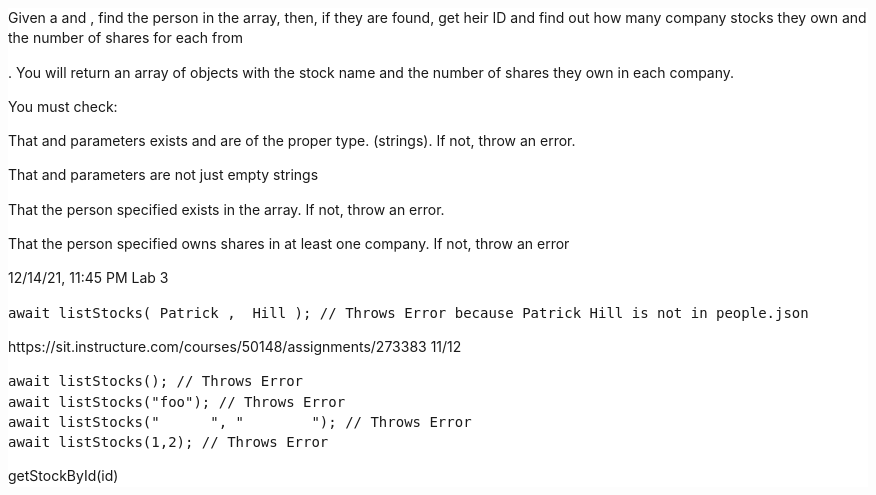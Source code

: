 Given a and , find the person in the array, then, if they are found, get heir ID and find out how many company stocks they own and the number of shares for each from

. You will return an array of objects with the stock name and the number of shares they own in each company.

You must check:

That and parameters exists and are of the proper type. (strings). If not, throw an error.

That and parameters are not just empty strings

That the person specified exists in the array. If not, throw an error.

That the person specified owns shares in at least one company. If not, throw an error

</div>
</div>
</div>
</div>
<div class="page" title="Page 11">
<div class="section">
<div class="section">
<div class="layoutArea">
<div class="column">
12/14/21, 11:45 PM Lab 3

</div>
</div>
<div class="layoutArea">
<div class="column">
<pre>await listStocks( Patrick ,  Hill ); // Throws Error because Patrick Hill is not in people.json
</pre>
</div>
</div>
<div class="layoutArea">
<div class="column">
https://sit.instructure.com/courses/50148/assignments/273383 11/12

</div>
</div>
</div>
<div class="section">
<div class="layoutArea">
<div class="column">
<pre>await listStocks(); // Throws Error
await listStocks("foo"); // Throws Error
await listStocks("      ", "        "); // Throws Error
await listStocks(1,2); // Throws Error
</pre>
</div>
</div>
</div>
<div class="section">
<div class="layoutArea">
<div class="column">
getStockById(id)
